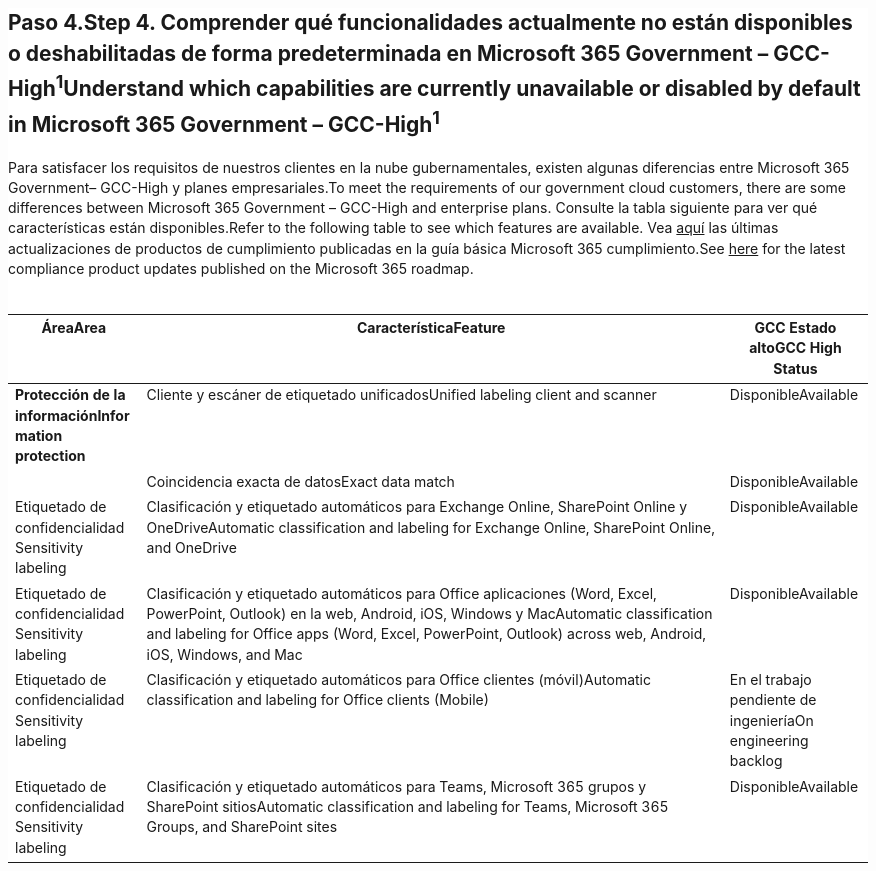 ## <a name="step-4-understand-which-capabilities-are-currently-unavailable-or-disabled-by-default-in-microsoft-365-government--gcc-highsup1sup"></a><span data-ttu-id="7ebc7-130">Paso 4.</span><span class="sxs-lookup"><span data-stu-id="7ebc7-130">Step 4.</span></span> <span data-ttu-id="7ebc7-131">Comprender qué funcionalidades actualmente no están disponibles o deshabilitadas de forma predeterminada en Microsoft 365 Government – GCC-High<sup>1</sup></span><span class="sxs-lookup"><span data-stu-id="7ebc7-131">Understand which capabilities are currently unavailable or disabled by default in Microsoft 365 Government – GCC-High<sup>1</sup></span></span>

<span data-ttu-id="7ebc7-132">Para satisfacer los requisitos de nuestros clientes en la nube gubernamentales, existen algunas diferencias entre Microsoft 365 Government– GCC-High y planes empresariales.</span><span class="sxs-lookup"><span data-stu-id="7ebc7-132">To meet the requirements of our government cloud customers, there are some differences between Microsoft 365 Government – GCC-High and enterprise plans.</span></span> <span data-ttu-id="7ebc7-133">Consulte la tabla siguiente para ver qué características están disponibles.</span><span class="sxs-lookup"><span data-stu-id="7ebc7-133">Refer to the following table to see which features are available.</span></span> <span data-ttu-id="7ebc7-134">Vea [aquí](https://www.microsoft.com/microsoft-365/roadmap?filters=GCC%2CGCC%20High%2CDoD%2CMicrosoft%20Information%20Protection%2CMicrosoft%20Compliance%20center%2COffice%20365%20Data%20Loss%20Prevention%2CSecurity%20and%20Compliance%20center#owRoadmapMainContent) las últimas actualizaciones de productos de cumplimiento publicadas en la guía básica Microsoft 365 cumplimiento.</span><span class="sxs-lookup"><span data-stu-id="7ebc7-134">See [here](https://www.microsoft.com/microsoft-365/roadmap?filters=GCC%2CGCC%20High%2CDoD%2CMicrosoft%20Information%20Protection%2CMicrosoft%20Compliance%20center%2COffice%20365%20Data%20Loss%20Prevention%2CSecurity%20and%20Compliance%20center#owRoadmapMainContent) for the latest compliance product updates published on the Microsoft 365 roadmap.</span></span><br><br>

| <span data-ttu-id="7ebc7-135">Área</span><span class="sxs-lookup"><span data-stu-id="7ebc7-135">Area</span></span> | <span data-ttu-id="7ebc7-136">Característica</span><span class="sxs-lookup"><span data-stu-id="7ebc7-136">Feature</span></span> | <span data-ttu-id="7ebc7-137">GCC Estado alto</span><span class="sxs-lookup"><span data-stu-id="7ebc7-137">GCC High Status</span></span> |
|------|---------|-----------------|
| <span data-ttu-id="7ebc7-138">**Protección de la información**</span><span class="sxs-lookup"><span data-stu-id="7ebc7-138">**Information protection**</span></span> | <span data-ttu-id="7ebc7-139">Cliente y escáner de etiquetado unificados</span><span class="sxs-lookup"><span data-stu-id="7ebc7-139">Unified labeling client and scanner</span></span> | <span data-ttu-id="7ebc7-140">Disponible</span><span class="sxs-lookup"><span data-stu-id="7ebc7-140">Available</span></span> |
| | <span data-ttu-id="7ebc7-141">Coincidencia exacta de datos</span><span class="sxs-lookup"><span data-stu-id="7ebc7-141">Exact data match</span></span> | <span data-ttu-id="7ebc7-142">Disponible</span><span class="sxs-lookup"><span data-stu-id="7ebc7-142">Available</span></span> |
| <span data-ttu-id="7ebc7-143">Etiquetado de confidencialidad</span><span class="sxs-lookup"><span data-stu-id="7ebc7-143">Sensitivity labeling</span></span> | <span data-ttu-id="7ebc7-144">Clasificación y etiquetado automáticos para Exchange Online, SharePoint Online y OneDrive</span><span class="sxs-lookup"><span data-stu-id="7ebc7-144">Automatic classification and labeling for Exchange Online, SharePoint Online, and OneDrive</span></span> | <span data-ttu-id="7ebc7-145">Disponible</span><span class="sxs-lookup"><span data-stu-id="7ebc7-145">Available</span></span> |
| <span data-ttu-id="7ebc7-146">Etiquetado de confidencialidad</span><span class="sxs-lookup"><span data-stu-id="7ebc7-146">Sensitivity labeling</span></span> | <span data-ttu-id="7ebc7-147">Clasificación y etiquetado automáticos para Office aplicaciones (Word, Excel, PowerPoint, Outlook) en la web, Android, iOS, Windows y Mac</span><span class="sxs-lookup"><span data-stu-id="7ebc7-147">Automatic classification and labeling for Office apps (Word, Excel, PowerPoint, Outlook) across web, Android, iOS, Windows, and Mac</span></span> | <span data-ttu-id="7ebc7-148">Disponible</span><span class="sxs-lookup"><span data-stu-id="7ebc7-148">Available</span></span> |
| <span data-ttu-id="7ebc7-149">Etiquetado de confidencialidad</span><span class="sxs-lookup"><span data-stu-id="7ebc7-149">Sensitivity labeling</span></span> | <span data-ttu-id="7ebc7-150">Clasificación y etiquetado automáticos para Office clientes (móvil)</span><span class="sxs-lookup"><span data-stu-id="7ebc7-150">Automatic classification and labeling for Office clients (Mobile)</span></span> | <span data-ttu-id="7ebc7-151">En el trabajo pendiente de ingeniería</span><span class="sxs-lookup"><span data-stu-id="7ebc7-151">On engineering backlog</span></span> |
| <span data-ttu-id="7ebc7-152">Etiquetado de confidencialidad</span><span class="sxs-lookup"><span data-stu-id="7ebc7-152">Sensitivity labeling</span></span> | <span data-ttu-id="7ebc7-153">Clasificación y etiquetado automáticos para Teams, Microsoft 365 grupos y SharePoint sitios</span><span class="sxs-lookup"><span data-stu-id="7ebc7-153">Automatic classification and labeling for Teams, Microsoft 365 Groups, and SharePoint sites</span></span> | <span data-ttu-id="7ebc7-154">Disponible</span><span class="sxs-lookup"><span data-stu-id="7ebc7-154">Available</span></span> |